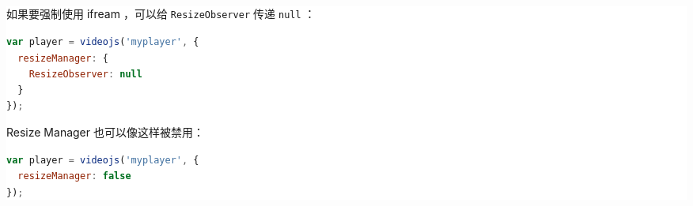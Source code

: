 如果要强制使用 ifream ，可以给 `ResizeObserver` 传递  `null` ：

```javascript
var player = videojs('myplayer', {
  resizeManager: {
    ResizeObserver: null
  }
});
```

Resize Manager 也可以像这样被禁用：

```javascript
var player = videojs('myplayer', {
  resizeManager: false
});
```

